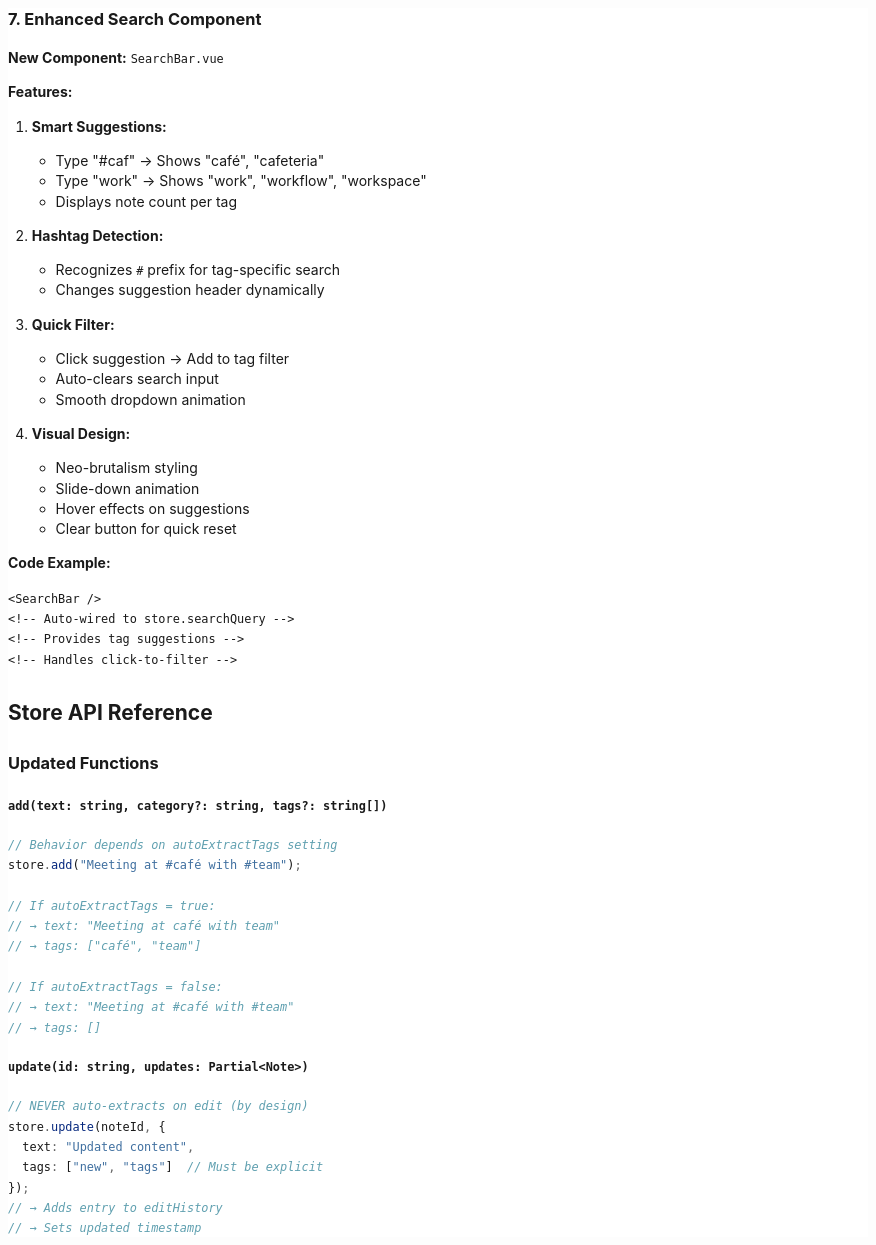 ### 7. Enhanced Search Component

**New Component:** `SearchBar.vue`

**Features:**
1. **Smart Suggestions:**
   - Type "#caf" → Shows "café", "cafeteria"
   - Type "work" → Shows "work", "workflow", "workspace"
   - Displays note count per tag

2. **Hashtag Detection:**
   - Recognizes `#` prefix for tag-specific search
   - Changes suggestion header dynamically

3. **Quick Filter:**
   - Click suggestion → Add to tag filter
   - Auto-clears search input
   - Smooth dropdown animation

4. **Visual Design:**
   - Neo-brutalism styling
   - Slide-down animation
   - Hover effects on suggestions
   - Clear button for quick reset

**Code Example:**
```vue
<SearchBar />
<!-- Auto-wired to store.searchQuery -->
<!-- Provides tag suggestions -->
<!-- Handles click-to-filter -->
```

## Store API Reference

### Updated Functions

#### `add(text: string, category?: string, tags?: string[])`
```typescript
// Behavior depends on autoExtractTags setting
store.add("Meeting at #café with #team");

// If autoExtractTags = true:
// → text: "Meeting at café with team"
// → tags: ["café", "team"]

// If autoExtractTags = false:
// → text: "Meeting at #café with #team"
// → tags: []
```

#### `update(id: string, updates: Partial<Note>)`
```typescript
// NEVER auto-extracts on edit (by design)
store.update(noteId, {
  text: "Updated content",
  tags: ["new", "tags"]  // Must be explicit
});
// → Adds entry to editHistory
// → Sets updated timestamp
```
